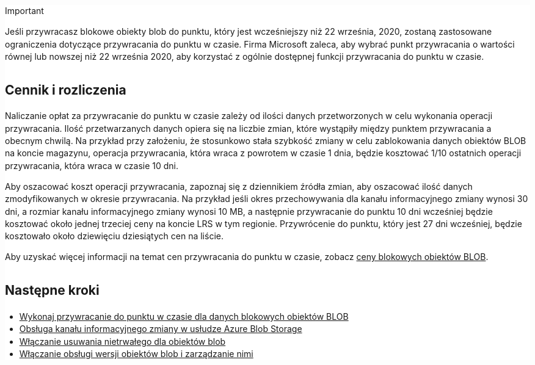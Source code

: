 > [!IMPORTANT]
> Jeśli przywracasz blokowe obiekty blob do punktu, który jest wcześniejszy niż 22 września, 2020, zostaną zastosowane ograniczenia dotyczące przywracania do punktu w czasie. Firma Microsoft zaleca, aby wybrać punkt przywracania o wartości równej lub nowszej niż 22 września 2020, aby korzystać z ogólnie dostępnej funkcji przywracania do punktu w czasie.

## <a name="pricing-and-billing"></a>Cennik i rozliczenia

Naliczanie opłat za przywracanie do punktu w czasie zależy od ilości danych przetworzonych w celu wykonania operacji przywracania. Ilość przetwarzanych danych opiera się na liczbie zmian, które wystąpiły między punktem przywracania a obecnym chwilą. Na przykład przy założeniu, że stosunkowo stała szybkość zmiany w celu zablokowania danych obiektów BLOB na koncie magazynu, operacja przywracania, która wraca z powrotem w czasie 1 dnia, będzie kosztować 1/10 ostatnich operacji przywracania, która wraca w czasie 10 dni.

Aby oszacować koszt operacji przywracania, zapoznaj się z dziennikiem źródła zmian, aby oszacować ilość danych zmodyfikowanych w okresie przywracania. Na przykład jeśli okres przechowywania dla kanału informacyjnego zmiany wynosi 30 dni, a rozmiar kanału informacyjnego zmiany wynosi 10 MB, a następnie przywracanie do punktu 10 dni wcześniej będzie kosztować około jednej trzeciej ceny na koncie LRS w tym regionie. Przywrócenie do punktu, który jest 27 dni wcześniej, będzie kosztowało około dziewięciu dziesiątych cen na liście.

Aby uzyskać więcej informacji na temat cen przywracania do punktu w czasie, zobacz [ceny blokowych obiektów BLOB](https://azure.microsoft.com/pricing/details/storage/blobs/).

## <a name="next-steps"></a>Następne kroki

- [Wykonaj przywracanie do punktu w czasie dla danych blokowych obiektów BLOB](point-in-time-restore-manage.md)
- [Obsługa kanału informacyjnego zmiany w usłudze Azure Blob Storage](storage-blob-change-feed.md)
- [Włączanie usuwania nietrwałego dla obiektów blob](./soft-delete-blob-enable.md)
- [Włączanie obsługi wersji obiektów blob i zarządzanie nimi](versioning-enable.md)
